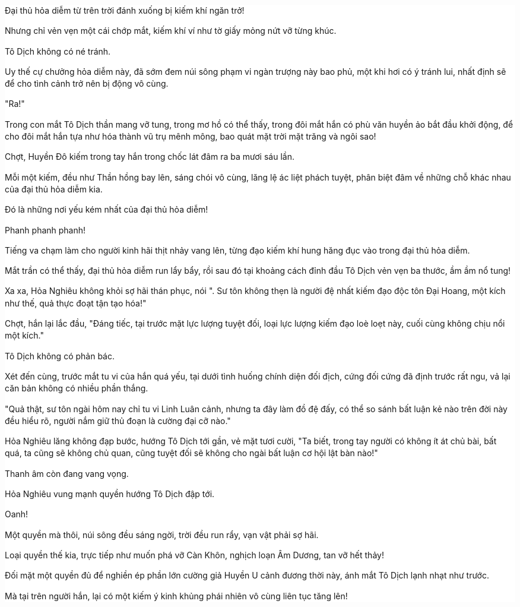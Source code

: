 Đại thủ hỏa diễm từ trên trời đánh xuống bị kiếm khí ngăn trở!

Nhưng chỉ vẻn vẹn một cái chớp mắt, kiếm khí ví như tờ giấy mỏng nứt vỡ từng khúc.

Tô Dịch không có né tránh.

Uy thế cự chưởng hỏa diễm này, đã sớm đem núi sông phạm vi ngàn trượng này bao phủ, một khi hơi có ý tránh lui, nhất định sẽ để cho tình cảnh trở nên bị động vô cùng.

"Ra!"

Trong con mắt Tô Dịch thần mang vỡ tung, trong mơ hồ có thể thấy, trong đôi mắt hắn có phù văn huyền ảo bắt đầu khởi động, để cho đôi mắt hắn tựa như hóa thành vũ trụ mênh mông, bao quát mặt trời mặt trăng và ngôi sao!

Chợt, Huyền Đô kiếm trong tay hắn trong chốc lát đâm ra ba mươi sáu lần.

Mỗi một kiếm, đều như Thần hồng bay lên, sáng chói vô cùng, lăng lệ ác liệt phách tuyệt, phân biệt đâm về những chỗ khác nhau của đại thủ hỏa diễm kia.

Đó là những nơi yếu kém nhất của đại thủ hỏa diễm!

Phanh phanh phanh!

Tiếng va chạm làm cho người kinh hãi thịt nhảy vang lên, từng đạo kiếm khí hung hăng đục vào trong đại thủ hỏa diễm.

Mắt trần có thể thấy, đại thủ hỏa diễm run lẩy bẩy, rồi sau đó tại khoảng cách đỉnh đầu Tô Dịch vẻn vẹn ba thước, ầm ầm nổ tung!

Xa xa, Hỏa Nghiêu không khỏi sợ hãi thán phục, nói ". Sư tôn không thẹn là người đệ nhất kiếm đạo độc tôn Đại Hoang, một kích như thế, quả thực đoạt tận tạo hóa!"

Chợt, hắn lại lắc đầu, "Đáng tiếc, tại trước mặt lực lượng tuyệt đối, loại lực lượng kiếm đạo loè loẹt này, cuối cùng không chịu nổi một kích."

Tô Dịch không có phản bác.

Xét đến cùng, trước mắt tu vi của hắn quá yếu, tại dưới tình huống chính diện đối địch, cứng đối cứng đã định trước rất ngu, vả lại căn bản không có nhiều phần thắng.

"Quả thật, sư tôn ngài hôm nay chỉ tu vi Linh Luân cảnh, nhưng ta đây làm đồ đệ đấy, có thể so sánh bất luận kẻ nào trên đời này đều hiểu rõ, người nắm giữ thủ đoạn là cường đại cỡ nào."

Hỏa Nghiêu lăng không đạp bước, hướng Tô Dịch tới gần, vẻ mặt tươi cười, "Ta biết, trong tay người có không ít át chủ bài, bất quá, ta cũng sẽ không chủ quan, cũng tuyệt đối sẽ không cho ngài bất luận cơ hội lật bàn nào!"

Thanh âm còn đang vang vọng.

Hỏa Nghiêu vung mạnh quyền hướng Tô Dịch đập tới.

Oanh!

Một quyền mà thôi, núi sông đều sáng ngời, trời đều run rẩy, vạn vật phải sợ hãi.

Loại quyền thế kia, trực tiếp như muốn phá vỡ Càn Khôn, nghịch loạn Âm Dương, tan vỡ hết thảy!

Đối mặt một quyền đủ để nghiền ép phần lớn cường giả Huyền U cảnh đương thời này, ánh mắt Tô Dịch lạnh nhạt như trước.

Mà tại trên người hắn, lại có một kiếm ý kinh khủng phái nhiên vô cùng liên tục tăng lên!
